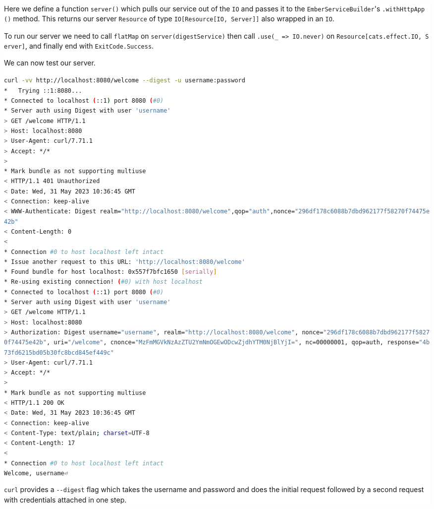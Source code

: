 
Here we define a function `server()` which pulls our service out of the `IO` and passes it to the `EmberServiceBuilder`'s `.withHttpApp()` method. This returns our server `Resource` of type `IO[Resource[IO, Server]]` also wrapped in an `IO`.

To run our server we need to call `flatMap` on `server(digestService)` then call `.use(_ => IO.never)` on `Resource[cats.effect.IO, Server]`, and finally end with `ExitCode.Success`.

We can now test our server.

```bash
curl -vv http://localhost:8080/welcome --digest -u username:password
*   Trying ::1:8080...
* Connected to localhost (::1) port 8080 (#0)
* Server auth using Digest with user 'username'
> GET /welcome HTTP/1.1
> Host: localhost:8080
> User-Agent: curl/7.71.1
> Accept: */*
>
* Mark bundle as not supporting multiuse
< HTTP/1.1 401 Unauthorized
< Date: Wed, 31 May 2023 10:36:45 GMT
< Connection: keep-alive
< WWW-Authenticate: Digest realm="http://localhost:8080/welcome",qop="auth",nonce="296df178c6088b7dbd962177f58270f74475e42b"
< Content-Length: 0
<
* Connection #0 to host localhost left intact
* Issue another request to this URL: 'http://localhost:8080/welcome'
* Found bundle for host localhost: 0x557f7bfc1650 [serially]
* Re-using existing connection! (#0) with host localhost
* Connected to localhost (::1) port 8080 (#0)
* Server auth using Digest with user 'username'
> GET /welcome HTTP/1.1
> Host: localhost:8080
> Authorization: Digest username="username", realm="http://localhost:8080/welcome", nonce="296df178c6088b7dbd962177f58270f74475e42b", uri="/welcome", cnonce="MzFmMGVkNzAzZTU2YmNmOGEwODcwZjdhYTM0NjBlYjI=", nc=00000001, qop=auth, response="4b73fd6215bd05b30fc8bcd845ef449c"
> User-Agent: curl/7.71.1
> Accept: */*
>
* Mark bundle as not supporting multiuse
< HTTP/1.1 200 OK
< Date: Wed, 31 May 2023 10:36:45 GMT
< Connection: keep-alive
< Content-Type: text/plain; charset=UTF-8
< Content-Length: 17
<
* Connection #0 to host localhost left intact
Welcome, username⏎
```

`curl` provides a `--digest` flag which takes the username and password and does the initial request followed by a second request with credentials attached in one step.
